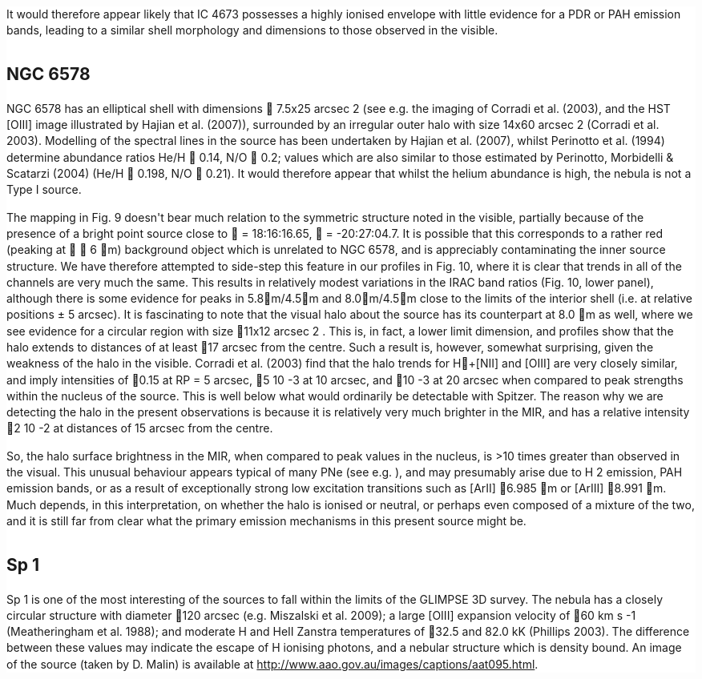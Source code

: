 It would therefore appear likely that IC 4673 possesses a highly ionised envelope with little evidence for a PDR or PAH emission bands, leading to a similar shell morphology and dimensions to those observed in the visible.


## NGC 6578

NGC 6578 has an elliptical shell with dimensions  7.5x25 arcsec 2 (see e.g. the imaging of Corradi et al. (2003), and the HST [OIII] image illustrated by Hajian et al. (2007)), surrounded by an irregular outer halo with size 14x60 arcsec 2 (Corradi et al. 2003). Modelling of the spectral lines in the source has been undertaken by Hajian et al. (2007), whilst Perinotto et al. (1994) determine abundance ratios He/H  0.14, N/O  0.2; values which are also similar to those estimated by Perinotto, Morbidelli & Scatarzi (2004) (He/H  0.198, N/O  0.21). It would therefore appear that whilst the helium abundance is high, the nebula is not a Type I source.

The mapping in Fig. 9 doesn't bear much relation to the symmetric structure noted in the visible, partially because of the presence of a bright point source close to  = 18:16:16.65,  = -20:27:04.7. It is possible that this corresponds to a rather red (peaking at   6 m) background object which is unrelated to NGC 6578, and is appreciably contaminating the inner source structure. We have therefore attempted to side-step this feature in our profiles in Fig. 10, where it is clear that trends in all of the channels are very much the same. This results in relatively modest variations in the IRAC band ratios (Fig. 10, lower panel), although there is some evidence for peaks in 5.8m/4.5m and 8.0m/4.5m close to the limits of the interior shell (i.e. at relative positions ± 5 arcsec). It is fascinating to note that the visual halo about the source has its counterpart at 8.0 m as well, where we see evidence for a circular region with size 11x12 arcsec 2 . This is, in fact, a lower limit dimension, and profiles show that the halo extends to distances of at least 17 arcsec from the centre. Such a result is, however, somewhat surprising, given the weakness of the halo in the visible. Corradi et al. (2003) find that the halo trends for H+[NII] and [OIII] are very closely similar, and imply intensities of 0.15 at RP = 5 arcsec, 5 10 -3 at 10 arcsec, and 10 -3 at 20 arcsec when compared to peak strengths within the nucleus of the source. This is well below what would ordinarily be detectable with Spitzer. The reason why we are detecting the halo in the present observations is because it is relatively very much brighter in the MIR, and has a relative intensity 2 10 -2 at distances of 15 arcsec from the centre.

So, the halo surface brightness in the MIR, when compared to peak values in the nucleus, is >10 times greater than observed in the visual. This unusual behaviour appears typical of many PNe (see e.g. ), and may presumably arise due to H 2 emission, PAH emission bands, or as a result of exceptionally strong low excitation transitions such as [ArII] 6.985 m or [ArIII] 8.991 m. Much depends, in this interpretation, on whether the halo is ionised or neutral, or perhaps even composed of a mixture of the two, and it is still far from clear what the primary emission mechanisms in this present source might be.


## Sp 1

Sp 1 is one of the most interesting of the sources to fall within the limits of the GLIMPSE 3D survey. The nebula has a closely circular structure with diameter 120 arcsec (e.g. Miszalski et al. 2009); a large [OIII] expansion velocity of 60 km s -1 (Meatheringham et al. 1988); and moderate H and HeII Zanstra temperatures of 32.5 and 82.0 kK (Phillips 2003). The difference between these values may indicate the escape of H ionising photons, and a nebular structure which is density bound. An image of the source (taken by D. Malin) is available at http://www.aao.gov.au/images/captions/aat095.html.
